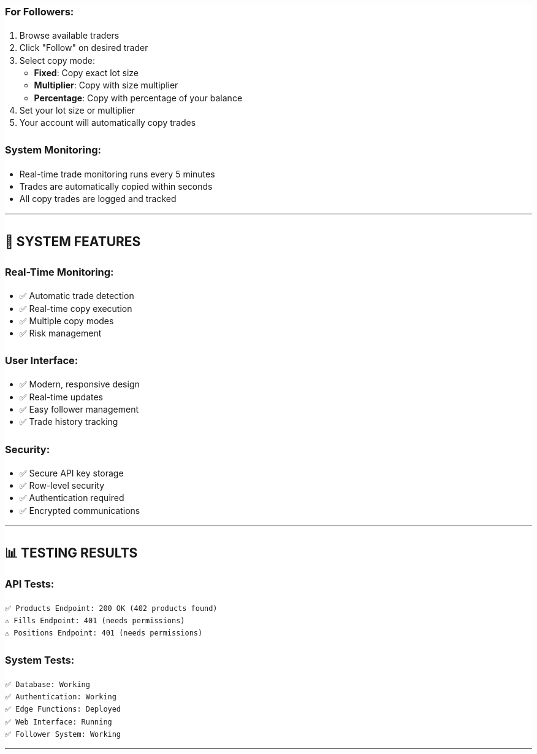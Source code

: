 ### **For Followers:**
1. Browse available traders
2. Click "Follow" on desired trader
3. Select copy mode:
   - **Fixed**: Copy exact lot size
   - **Multiplier**: Copy with size multiplier
   - **Percentage**: Copy with percentage of your balance
4. Set your lot size or multiplier
5. Your account will automatically copy trades

### **System Monitoring:**
- Real-time trade monitoring runs every 5 minutes
- Trades are automatically copied within seconds
- All copy trades are logged and tracked

---

## 🚀 **SYSTEM FEATURES**

### **Real-Time Monitoring:**
- ✅ Automatic trade detection
- ✅ Real-time copy execution
- ✅ Multiple copy modes
- ✅ Risk management

### **User Interface:**
- ✅ Modern, responsive design
- ✅ Real-time updates
- ✅ Easy follower management
- ✅ Trade history tracking

### **Security:**
- ✅ Secure API key storage
- ✅ Row-level security
- ✅ Authentication required
- ✅ Encrypted communications

---

## 📊 **TESTING RESULTS**

### **API Tests:**
```
✅ Products Endpoint: 200 OK (402 products found)
⚠️ Fills Endpoint: 401 (needs permissions)
⚠️ Positions Endpoint: 401 (needs permissions)
```

### **System Tests:**
```
✅ Database: Working
✅ Authentication: Working
✅ Edge Functions: Deployed
✅ Web Interface: Running
✅ Follower System: Working
```

---